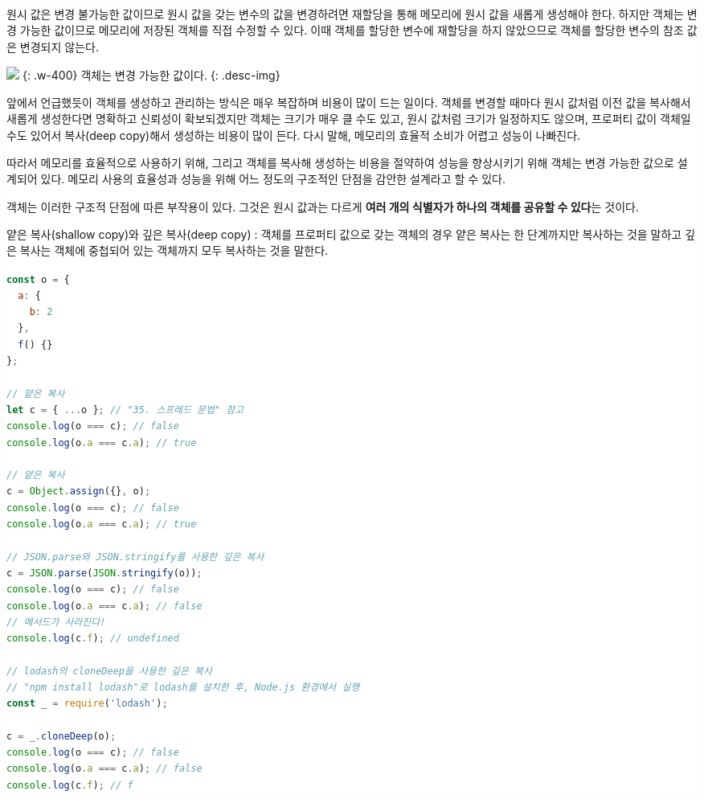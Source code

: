 원시 값은 변경 불가능한 값이므로 원시 값을 갖는 변수의 값을 변경하려면 재할당을 통해 메모리에 원시 값을 새롭게 생성해야 한다. 하지만 객체는 변경 가능한 값이므로 메모리에 저장된 객체를 직접 수정할 수 있다. 이때 객체를 할당한 변수에 재할당을 하지 않았으므로 객체를 할당한 변수의 참조 값은 변경되지 않는다.

![](/assets/fs-images/11-8.png)
{: .w-400}
객체는 변경 가능한 값이다.
{: .desc-img}

앞에서 언급했듯이 객체를 생성하고 관리하는 방식은 매우 복잡하며 비용이 많이 드는 일이다. 객체를 변경할 때마다 원시 값처럼 이전 값을 복사해서 새롭게 생성한다면 명확하고 신뢰성이 확보되겠지만 객체는 크기가 매우 클 수도 있고, 원시 값처럼 크기가 일정하지도 않으며, 프로퍼티 값이 객체일 수도 있어서 복사(deep copy)해서 생성하는 비용이 많이 든다. 다시 말해, 메모리의 효율적 소비가 어렵고 성능이 나빠진다.

따라서 메모리를 효율적으로 사용하기 위해, 그리고 객체를 복사해 생성하는 비용을 절약하여 성능을 향상시키기 위해 객체는 변경 가능한 값으로 설계되어 있다. 메모리 사용의 효율성과 성능을 위해 어느 정도의 구조적인 단점을 감안한 설계라고 할 수 있다.

객체는 이러한 구조적 단점에 따른 부작용이 있다. 그것은 원시 값과는 다르게 **여러 개의 식별자가 하나의 객체를 공유할 수 있다**는 것이다.

얕은 복사(shallow copy)와 깊은 복사(deep copy)
: 객체를 프로퍼티 값으로 갖는 객체의 경우 얕은 복사는 한 단계까지만 복사하는 것을 말하고 깊은 복사는 객체에 중첩되어 있는 객체까지 모두 복사하는 것을 말한다.

```javascript
const o = {
  a: {
    b: 2
  },
  f() {}
};

// 얕은 복사
let c = { ...o }; // "35. 스프레드 문법" 참고
console.log(o === c); // false
console.log(o.a === c.a); // true

// 얕은 복사
c = Object.assign({}, o);
console.log(o === c); // false
console.log(o.a === c.a); // true

// JSON.parse와 JSON.stringify를 사용한 깊은 복사
c = JSON.parse(JSON.stringify(o));
console.log(o === c); // false
console.log(o.a === c.a); // false
// 메서드가 사라진다!
console.log(c.f); // undefined

// lodash의 cloneDeep을 사용한 깊은 복사
// "npm install lodash"로 lodash를 설치한 후, Node.js 환경에서 실행
const _ = require('lodash');

c = _.cloneDeep(o);
console.log(o === c); // false
console.log(o.a === c.a); // false
console.log(c.f); // f
```
